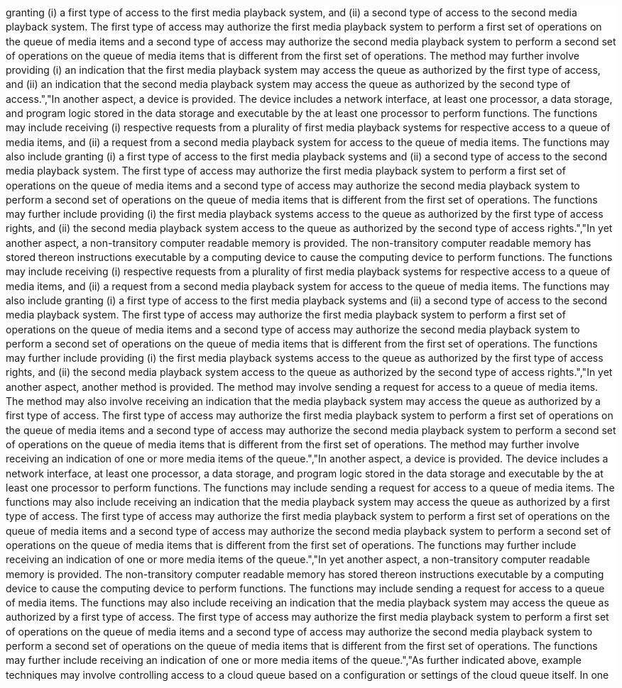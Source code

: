 granting (i) a first type of access to the first media playback system, and (ii) a second type of access to the second media playback system. The first type of access may authorize the first media playback system to perform a first set of operations on the queue of media items and a second type of access may authorize the second media playback system to perform a second set of operations on the queue of media items that is different from the first set of operations. The method may further involve providing (i) an indication that the first media playback system may access the queue as authorized by the first type of access, and (ii) an indication that the second media playback system may access the queue as authorized by the second type of access.","In another aspect, a device is provided. The device includes a network interface, at least one processor, a data storage, and program logic stored in the data storage and executable by the at least one processor to perform functions. The functions may include receiving (i) respective requests from a plurality of first media playback systems for respective access to a queue of media items, and (ii) a request from a second media playback system for access to the queue of media items. The functions may also include granting (i) a first type of access to the first media playback systems and (ii) a second type of access to the second media playback system. The first type of access may authorize the first media playback system to perform a first set of operations on the queue of media items and a second type of access may authorize the second media playback system to perform a second set of operations on the queue of media items that is different from the first set of operations. The functions may further include providing (i) the first media playback systems access to the queue as authorized by the first type of access rights, and (ii) the second media playback system access to the queue as authorized by the second type of access rights.","In yet another aspect, a non-transitory computer readable memory is provided. The non-transitory computer readable memory has stored thereon instructions executable by a computing device to cause the computing device to perform functions. The functions may include receiving (i) respective requests from a plurality of first media playback systems for respective access to a queue of media items, and (ii) a request from a second media playback system for access to the queue of media items. The functions may also include granting (i) a first type of access to the first media playback systems and (ii) a second type of access to the second media playback system. The first type of access may authorize the first media playback system to perform a first set of operations on the queue of media items and a second type of access may authorize the second media playback system to perform a second set of operations on the queue of media items that is different from the first set of operations. The functions may further include providing (i) the first media playback systems access to the queue as authorized by the first type of access rights, and (ii) the second media playback system access to the queue as authorized by the second type of access rights.","In yet another aspect, another method is provided. The method may involve sending a request for access to a queue of media items. The method may also involve receiving an indication that the media playback system may access the queue as authorized by a first type of access. The first type of access may authorize the first media playback system to perform a first set of operations on the queue of media items and a second type of access may authorize the second media playback system to perform a second set of operations on the queue of media items that is different from the first set of operations. The method may further involve receiving an indication of one or more media items of the queue.","In another aspect, a device is provided. The device includes a network interface, at least one processor, a data storage, and program logic stored in the data storage and executable by the at least one processor to perform functions. The functions may include sending a request for access to a queue of media items. The functions may also include receiving an indication that the media playback system may access the queue as authorized by a first type of access. The first type of access may authorize the first media playback system to perform a first set of operations on the queue of media items and a second type of access may authorize the second media playback system to perform a second set of operations on the queue of media items that is different from the first set of operations. The functions may further include receiving an indication of one or more media items of the queue.","In yet another aspect, a non-transitory computer readable memory is provided. The non-transitory computer readable memory has stored thereon instructions executable by a computing device to cause the computing device to perform functions. The functions may include sending a request for access to a queue of media items. The functions may also include receiving an indication that the media playback system may access the queue as authorized by a first type of access. The first type of access may authorize the first media playback system to perform a first set of operations on the queue of media items and a second type of access may authorize the second media playback system to perform a second set of operations on the queue of media items that is different from the first set of operations. The functions may further include receiving an indication of one or more media items of the queue.","As further indicated above, example techniques may involve controlling access to a cloud queue based on a configuration or settings of the cloud queue itself. In one